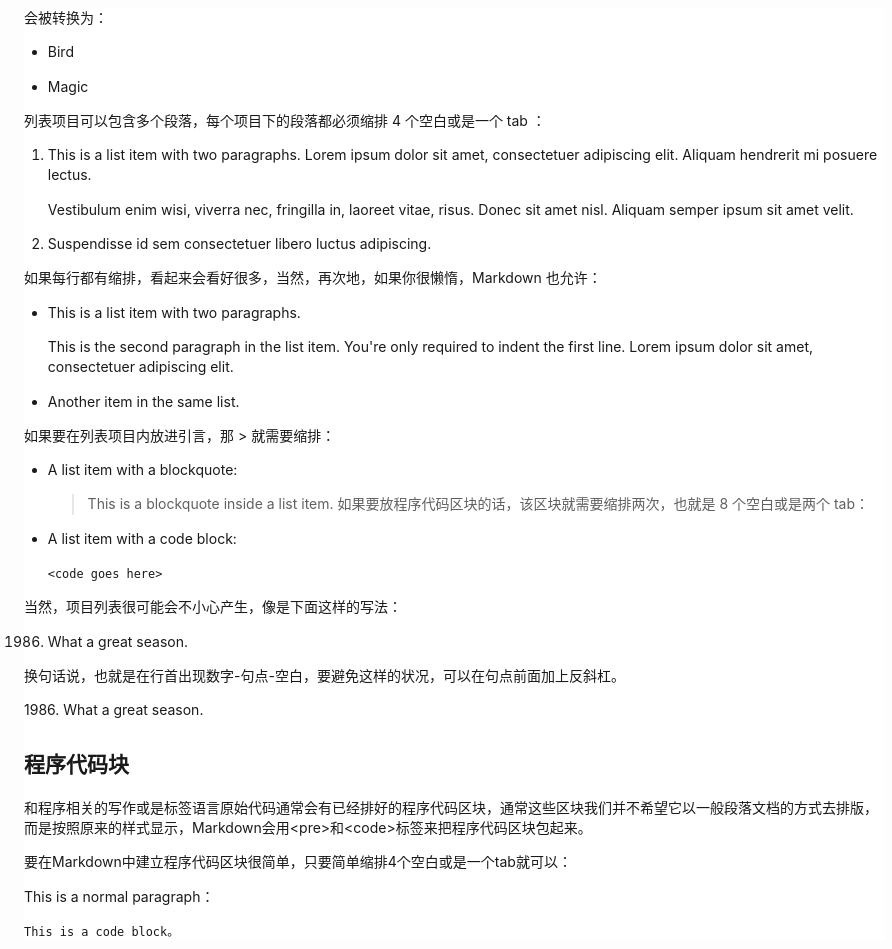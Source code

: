 会被转换为：

<ul>
<li><p>Bird</p></li>
<li><p>Magic</p></li>
</ul>

列表项目可以包含多个段落，每个项目下的段落都必须缩排 4 个空白或是一个 tab ：

1.  This is a list item with two paragraphs. Lorem ipsum dolor
    sit amet, consectetuer adipiscing elit. Aliquam hendrerit
    mi posuere lectus.

    Vestibulum enim wisi, viverra nec, fringilla in, laoreet
    vitae, risus. Donec sit amet nisl. Aliquam semper ipsum
    sit amet velit.

2.  Suspendisse id sem consectetuer libero luctus adipiscing.

如果每行都有缩排，看起来会看好很多，当然，再次地，如果你很懒惰，Markdown 也允许：

*   This is a list item with two paragraphs.

    This is the second paragraph in the list item. You're
only required to indent the first line. Lorem ipsum dolor
sit amet, consectetuer adipiscing elit.

*   Another item in the same list.

如果要在列表项目内放进引言，那 > 就需要缩排：

*   A list item with a blockquote:

    > This is a blockquote
    > inside a list item.
如果要放程序代码区块的话，该区块就需要缩排两次，也就是 8 个空白或是两个 tab：

*   A list item with a code block:

        <code goes here>

当然，项目列表很可能会不小心产生，像是下面这样的写法：

1986. What a great season.

换句话说，也就是在行首出现数字-句点-空白，要避免这样的状况，可以在句点前面加上反斜杠。

1986\. What a great season.


## 程序代码块

和程序相关的写作或是标签语言原始代码通常会有已经排好的程序代码区块，通常这些区块我们并不希望它以一般段落文档的方式去排版，而是按照原来的样式显示，Markdown会用<pre\>和<code\>标签来把程序代码区块包起来。

要在Markdown中建立程序代码区块很简单，只要简单缩排4个空白或是一个tab就可以：

This is a normal paragraph：

    This is a code block。
